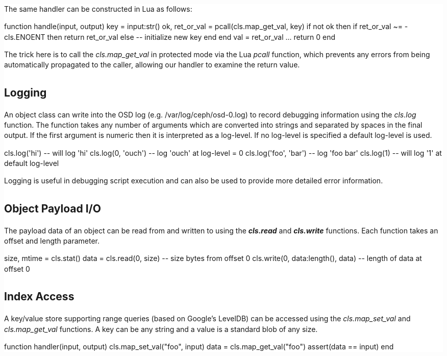 The same handler can be constructed in Lua as follows:

function handle(input, output)
  key \= input:str()
  ok, ret\_or\_val \= pcall(cls.map\_get\_val, key)
  if not ok then
    if ret\_or\_val ~\= \-cls.ENOENT then
      return ret\_or\_val
    else
      \-- initialize new key
    end
  end
  val \= ret\_or\_val
  ...
  return 0
end

The trick here is to call the _cls.map\_get\_val_ in protected mode via the Lua _pcall_ function, which prevents any errors from being automatically propagated to the caller, allowing our handler to examine the return value.

## Logging

An object class can write into the OSD log (e.g. /var/log/ceph/osd-0.log) to record debugging information using the _cls.log_ function. The function takes any number of arguments which are converted into strings and separated by spaces in the final output. If the first argument is numeric then it is interpreted as a log-level. If no log-level is specified a default log-level is used.

cls.log('hi')         \-- will log 'hi'
cls.log(0, 'ouch')    \-- log 'ouch' at log-level = 0
cls.log('foo', 'bar') \-- log 'foo bar'
cls.log(1)            \-- will log '1' at default log-level

Logging is useful in debugging script execution and can also be used to provide more detailed error information.

## Object Payload I/O

The payload data of an object can be read from and written to using the **_cls.read_** and _**cls.write**_ functions. Each function takes an offset and length parameter.

size, mtime \= cls.stat()
data \= cls.read(0, size)          \-- size bytes from offset 0
cls.write(0, data:length(), data) \-- length of data at offset 0

## Index Access

A key/value store supporting range queries (based on Google’s LevelDB) can be accessed using the _cls.map\_set\_val_ and _cls.map\_get\_val_ functions. A key can be any string and a value is a standard blob of any size.

function handler(input, output)
  cls.map\_set\_val("foo", input)
  data \= cls.map\_get\_val("foo")
  assert(data \=\= input)
end
